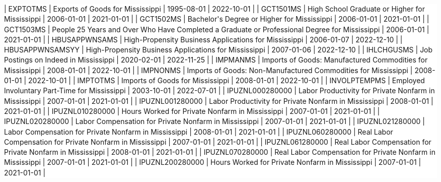 | EXPTOTMS               | Exports of Goods for Mississippi                                                                                                                                                                                               | 1995-08-01          | 2022-10-01        |
| GCT1501MS              | High School Graduate or Higher for Mississippi                                                                                                                                                                                 | 2006-01-01          | 2021-01-01        |
| GCT1502MS              | Bachelor's Degree or Higher for Mississippi                                                                                                                                                                                    | 2006-01-01          | 2021-01-01        |
| GCT1503MS              | People 25 Years and Over Who Have Completed a Graduate or Professional Degree for Mississippi                                                                                                                                  | 2006-01-01          | 2021-01-01        |
| HBUSAPPWNSAMS          | High-Propensity Business Applications for Mississippi                                                                                                                                                                          | 2006-01-07          | 2022-12-10        |
| HBUSAPPWNSAMSYY        | High-Propensity Business Applications for Mississippi                                                                                                                                                                          | 2007-01-06          | 2022-12-10        |
| IHLCHGUSMS             | Job Postings on Indeed in Mississippi                                                                                                                                                                                          | 2020-02-01          | 2022-11-25        |
| IMPMANMS               | Imports of Goods: Manufactured Commodities for Mississippi                                                                                                                                                                     | 2008-01-01          | 2022-10-01        |
| IMPNONMS               | Imports of Goods: Non-Manufactured Commodities for Mississippi                                                                                                                                                                 | 2008-01-01          | 2022-10-01        |
| IMPTOTMS               | Imports of Goods for Mississippi                                                                                                                                                                                               | 2008-01-01          | 2022-10-01        |
| INVOLPTEMPMS           | Employed Involuntary Part-Time for Mississippi                                                                                                                                                                                 | 2003-10-01          | 2022-07-01        |
| IPUZNL000280000        | Labor Productivity for Private Nonfarm in Mississippi                                                                                                                                                                          | 2007-01-01          | 2021-01-01        |
| IPUZNL001280000        | Labor Productivity for Private Nonfarm in Mississippi                                                                                                                                                                          | 2008-01-01          | 2021-01-01        |
| IPUZNL010280000        | Hours Worked for Private Nonfarm in Mississippi                                                                                                                                                                                | 2007-01-01          | 2021-01-01        |
| IPUZNL020280000        | Labor Compensation for Private Nonfarm in Mississippi                                                                                                                                                                          | 2007-01-01          | 2021-01-01        |
| IPUZNL021280000        | Labor Compensation for Private Nonfarm in Mississippi                                                                                                                                                                          | 2008-01-01          | 2021-01-01        |
| IPUZNL060280000        | Real Labor Compensation for Private Nonfarm in Mississippi                                                                                                                                                                     | 2007-01-01          | 2021-01-01        |
| IPUZNL061280000        | Real Labor Compensation for Private Nonfarm in Mississippi                                                                                                                                                                     | 2008-01-01          | 2021-01-01        |
| IPUZNL070280000        | Real Labor Compensation for Private Nonfarm in Mississippi                                                                                                                                                                     | 2007-01-01          | 2021-01-01        |
| IPUZNL200280000        | Hours Worked for Private Nonfarm in Mississippi                                                                                                                                                                                | 2007-01-01          | 2021-01-01        |